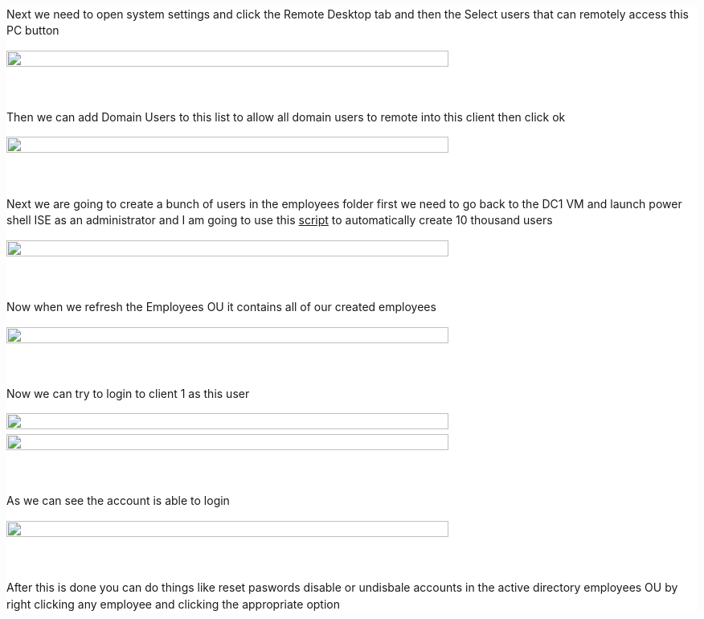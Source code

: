 <p>
Next we need to open system settings and click the Remote Desktop tab and then the Select users that can remotely access this PC button
  </p>
<p>
  <img src="https://github.com/user-attachments/assets/b4beb89b-29b5-4afa-8db6-c1a778d31400" height="80%" width="80%"/>
</p>
<br />

<p>
Then we can add Domain Users to this list to allow all domain users to remote into this client then click ok

  </p>
<p>
  <img src="https://github.com/user-attachments/assets/2a84ee77-60d3-46fe-9a38-6f7d494a6da4" height="80%" width="80%"/>
</p>
<br />

Next we are going to create a bunch of users in the employees folder first we need to go back to the DC1 VM and launch power shell ISE as an administrator and I am going to use this [script](https://github.com/joshmadakor1/AD_PS/blob/master/Generate-Names-Create-Users.ps1) to automatically create 10 thousand users
<p>
  <img src="https://github.com/user-attachments/assets/de807296-5c2f-49dd-b895-c121cc546ca1" height="80%" width="80%"/>
</p>
<br />

<p>
Now when we refresh the Employees OU it contains all of our created employees
  </p>
<p>
  <img src="https://github.com/user-attachments/assets/00f2b368-ca42-4ca1-8106-cfe4f65b69c0" height="80%" width="80%"/>
</p>
<br />

<p>
Now we can try to login to client 1 as this user
  </p>
<p>
  <img src="https://github.com/user-attachments/assets/48702118-2b7e-47da-9bfa-854626a72bf4" height="80%" width="80%"/>
  <img src="https://github.com/user-attachments/assets/99c1d3d6-b95c-4df8-9086-1c3d174486e1" height="80%" width="80%"/>
</p>
<br />

<p>
As we can see the account is able to login
  </p>
<p>
  <img src="https://github.com/user-attachments/assets/84fd3f2c-bd30-4755-ab40-ebe33718cfb1" height="80%" width="80%"/>
</p>
<br />
<p>
After this is done you can do things like reset paswords disable or undisbale accounts in the active directory employees OU by right clicking any employee and clicking the appropriate option
  </p>

